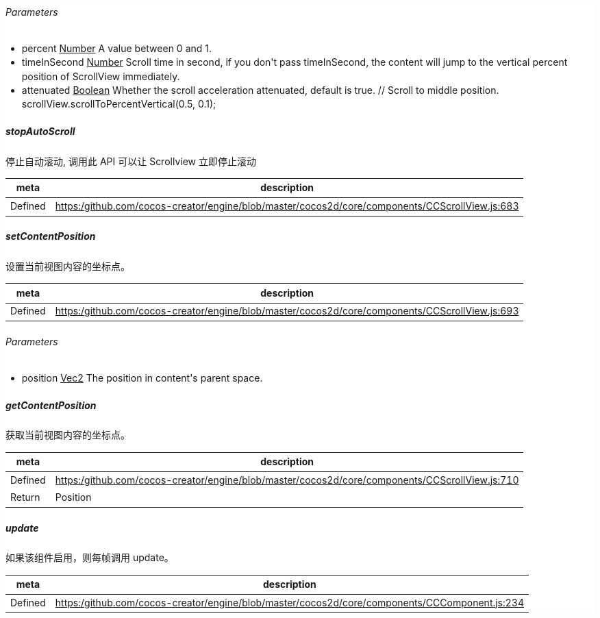 ###### Parameters
- percent <a href="https://developer.mozilla.org/en/JavaScript/Reference/Global_Objects/Number" class="crosslink external" target="_blank">Number</a> A value between 0 and 1.
- timeInSecond <a href="https://developer.mozilla.org/en/JavaScript/Reference/Global_Objects/Number" class="crosslink external" target="_blank">Number</a> Scroll time in second, if you don't pass timeInSecond,
the content will jump to the vertical percent position of ScrollView immediately.
- attenuated <a href="https://developer.mozilla.org/en/JavaScript/Reference/Global_Objects/Boolean" class="crosslink external" target="_blank">Boolean</a> Whether the scroll acceleration attenuated, default is true.
// Scroll to middle position.
scrollView.scrollToPercentVertical(0.5, 0.1);


##### stopAutoScroll

停止自动滚动, 调用此 API 可以让 Scrollview 立即停止滚动

| meta | description |
|------|-------------|
| Defined | [https:/github.com/cocos-creator/engine/blob/master/cocos2d/core/components/CCScrollView.js:683](https:/github.com/cocos-creator/engine/blob/master/cocos2d/core/components/CCScrollView.js#L683) |



##### setContentPosition

设置当前视图内容的坐标点。

| meta | description |
|------|-------------|
| Defined | [https:/github.com/cocos-creator/engine/blob/master/cocos2d/core/components/CCScrollView.js:693](https:/github.com/cocos-creator/engine/blob/master/cocos2d/core/components/CCScrollView.js#L693) |

###### Parameters
- position <a href="../classes/Vec2.html" class="crosslink">Vec2</a> The position in content's parent space.


##### getContentPosition

获取当前视图内容的坐标点。

| meta | description |
|------|-------------|
| Defined | [https:/github.com/cocos-creator/engine/blob/master/cocos2d/core/components/CCScrollView.js:710](https:/github.com/cocos-creator/engine/blob/master/cocos2d/core/components/CCScrollView.js#L710) |
| Return 		 | Position 



##### update

如果该组件启用，则每帧调用 update。

| meta | description |
|------|-------------|
| Defined | [https:/github.com/cocos-creator/engine/blob/master/cocos2d/core/components/CCComponent.js:234](https:/github.com/cocos-creator/engine/blob/master/cocos2d/core/components/CCComponent.js#L234) |
